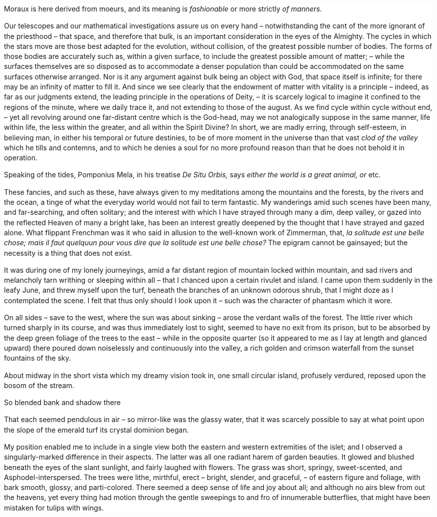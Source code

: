 Moraux is here derived from moeurs, and its meaning is _fashionable_ or more strictly _of manners._

Our telescopes and our mathematical investigations assure us on every hand – notwithstanding the cant of the more ignorant of the priesthood – that space, and therefore that bulk, is an important consideration in the eyes of the Almighty. The cycles in which the stars move are those best adapted for the evolution, without collision, of the greatest possible number of bodies. The forms of those bodies are accurately such as, within a given surface, to include the greatest possible amount of matter; – while the surfaces themselves are so disposed as to accommodate a denser population than could be accommodated on the same surfaces otherwise arranged. Nor is it any argument against bulk being an object with God, that space itself is infinite; for there may be an infinity of matter to fill it. And since we see clearly that the endowment of matter with vitality is a principle – indeed, as far as our judgments extend, the leading principle in the operations of Deity, – it is scarcely logical to imagine it confined to the regions of the minute, where we daily trace it, and not extending to those of the august. As we find cycle within cycle without end, – yet all revolving around one far-distant centre which is the God-head, may we not analogically suppose in the same manner, life within life, the less within the greater, and all within the Spirit Divine? In short, we are madly erring, through self-esteem, in believing man, in either his temporal or future destinies, to be of more moment in the universe than that vast _clod of the valley_ which he tills and contemns, and to which he denies a soul for no more profound reason than that he does not behold it in operation.

Speaking of the tides, Pomponius Mela, in his treatise _De Situ Orbis,_ says _either the world is a great animal, or_ etc.

These fancies, and such as these, have always given to my meditations among the mountains and the forests, by the rivers and the ocean, a tinge of what the everyday world would not fail to term fantastic. My wanderings amid such scenes have been many, and far-searching, and often solitary; and the interest with which I have strayed through many a dim, deep valley, or gazed into the reflected Heaven of many a bright lake, has been an interest greatly deepened by the thought that I have strayed and gazed alone. What flippant Frenchman was it who said in allusion to the well-known work of Zimmerman, that, _la solitude est une belle chose; mais il faut quelquun pour vous dire que la solitude est une belle chose?_ The epigram cannot be gainsayed; but the necessity is a thing that does not exist.

It was during one of my lonely journeyings, amid a far distant region of mountain locked within mountain, and sad rivers and melancholy tarn writhing or sleeping within all – that I chanced upon a certain rivulet and island. I came upon them suddenly in the leafy June, and threw myself upon the turf, beneath the branches of an unknown odorous shrub, that I might doze as I contemplated the scene. I felt that thus only should I look upon it – such was the character of phantasm which it wore.

On all sides – save to the west, where the sun was about sinking – arose the verdant walls of the forest. The little river which turned sharply in its course, and was thus immediately lost to sight, seemed to have no exit from its prison, but to be absorbed by the deep green foliage of the trees to the east – while in the opposite quarter (so it appeared to me as I lay at length and glanced upward) there poured down noiselessly and continuously into the valley, a rich golden and crimson waterfall from the sunset fountains of the sky.

About midway in the short vista which my dreamy vision took in, one small circular island, profusely verdured, reposed upon the bosom of the stream.

So blended bank and shadow there

That each seemed pendulous in air – so mirror-like was the glassy water, that it was scarcely possible to say at what point upon the slope of the emerald turf its crystal dominion began.

My position enabled me to include in a single view both the eastern and western extremities of the islet; and I observed a singularly-marked difference in their aspects. The latter was all one radiant harem of garden beauties. It glowed and blushed beneath the eyes of the slant sunlight, and fairly laughed with flowers. The grass was short, springy, sweet-scented, and Asphodel-interspersed. The trees were lithe, mirthful, erect – bright, slender, and graceful, – of eastern figure and foliage, with bark smooth, glossy, and parti-colored. There seemed a deep sense of life and joy about all; and although no airs blew from out the heavens, yet every thing had motion through the gentle sweepings to and fro of innumerable butterflies, that might have been mistaken for tulips with wings.
